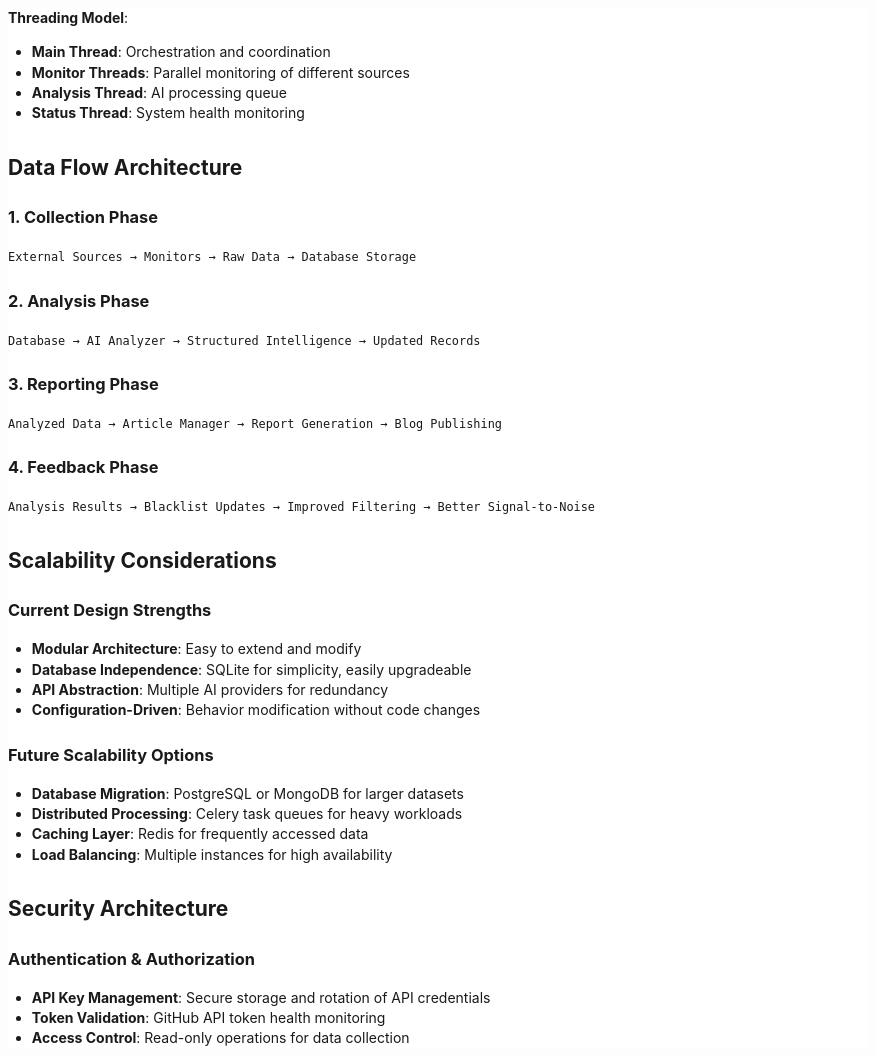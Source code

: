 **Threading Model**:
- **Main Thread**: Orchestration and coordination
- **Monitor Threads**: Parallel monitoring of different sources
- **Analysis Thread**: AI processing queue
- **Status Thread**: System health monitoring

## Data Flow Architecture

### 1. Collection Phase
```
External Sources → Monitors → Raw Data → Database Storage
```

### 2. Analysis Phase
```
Database → AI Analyzer → Structured Intelligence → Updated Records
```

### 3. Reporting Phase
```
Analyzed Data → Article Manager → Report Generation → Blog Publishing
```

### 4. Feedback Phase
```
Analysis Results → Blacklist Updates → Improved Filtering → Better Signal-to-Noise
```

## Scalability Considerations

### Current Design Strengths
- **Modular Architecture**: Easy to extend and modify
- **Database Independence**: SQLite for simplicity, easily upgradeable
- **API Abstraction**: Multiple AI providers for redundancy
- **Configuration-Driven**: Behavior modification without code changes

### Future Scalability Options
- **Database Migration**: PostgreSQL or MongoDB for larger datasets
- **Distributed Processing**: Celery task queues for heavy workloads
- **Caching Layer**: Redis for frequently accessed data
- **Load Balancing**: Multiple instances for high availability

## Security Architecture

### Authentication & Authorization
- **API Key Management**: Secure storage and rotation of API credentials
- **Token Validation**: GitHub API token health monitoring
- **Access Control**: Read-only operations for data collection
